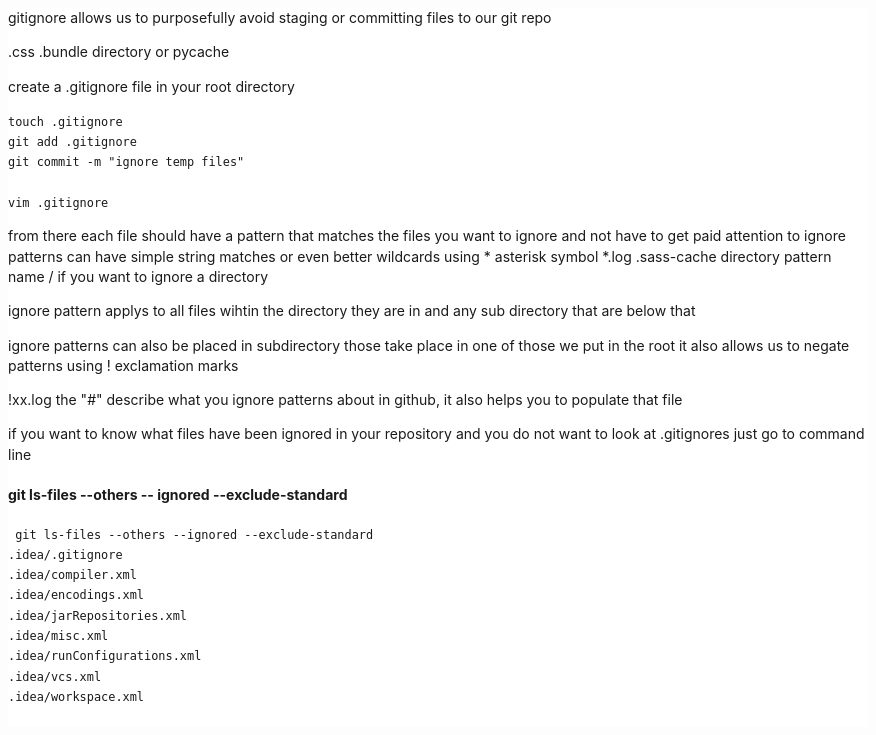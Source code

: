 
gitignore allows us to purposefully avoid staging or committing files to our git repo 

.css .bundle directory or pycache 


create a .gitignore file in your root directory 


```shell
touch .gitignore
git add .gitignore 
git commit -m "ignore temp files"

vim .gitignore 

```

from there each file should have a pattern that matches the files you want to ignore and not have to get paid attention to 
ignore patterns can have simple string matches or even better wildcards using * asterisk symbol 
*.log 
.sass-cache 
directory pattern name / if you want to ignore a directory 

ignore pattern applys to all files wihtin the directory they are in and any sub directory that are below that 

ignore patterns can also be placed in subdirectory those take place in one of those we put in the root 
it also allows us to negate patterns using ! exclamation marks 

!xx.log
the "#" describe what you ignore patterns about 
in github, it also helps you to populate that file 


if you want to know what files have been ignored in your repository and you do not want to look at .gitignores just go to command line 


#### git ls-files --others -- ignored --exclude-standard 

```shell
 git ls-files --others --ignored --exclude-standard
.idea/.gitignore
.idea/compiler.xml
.idea/encodings.xml
.idea/jarRepositories.xml
.idea/misc.xml
.idea/runConfigurations.xml
.idea/vcs.xml
.idea/workspace.xml


```



